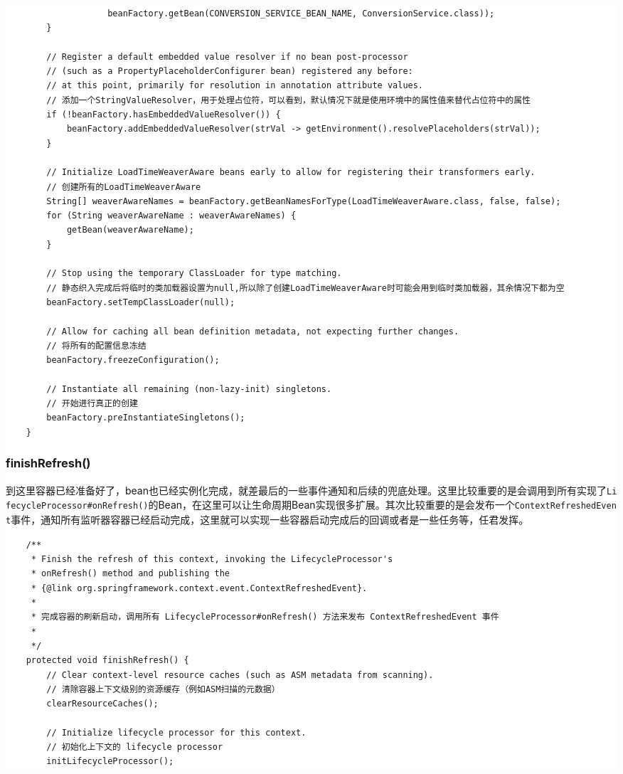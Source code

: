     					beanFactory.getBean(CONVERSION_SERVICE_BEAN_NAME, ConversionService.class));
    		}
    
    		// Register a default embedded value resolver if no bean post-processor
    		// (such as a PropertyPlaceholderConfigurer bean) registered any before:
    		// at this point, primarily for resolution in annotation attribute values.
    		// 添加一个StringValueResolver，用于处理占位符，可以看到，默认情况下就是使用环境中的属性值来替代占位符中的属性
    		if (!beanFactory.hasEmbeddedValueResolver()) {
    			beanFactory.addEmbeddedValueResolver(strVal -> getEnvironment().resolvePlaceholders(strVal));
    		}
    
    		// Initialize LoadTimeWeaverAware beans early to allow for registering their transformers early.
    		// 创建所有的LoadTimeWeaverAware
    		String[] weaverAwareNames = beanFactory.getBeanNamesForType(LoadTimeWeaverAware.class, false, false);
    		for (String weaverAwareName : weaverAwareNames) {
    			getBean(weaverAwareName);
    		}
    
    		// Stop using the temporary ClassLoader for type matching.
    		// 静态织入完成后将临时的类加载器设置为null,所以除了创建LoadTimeWeaverAware时可能会用到临时类加载器，其余情况下都为空
    		beanFactory.setTempClassLoader(null);
    
    		// Allow for caching all bean definition metadata, not expecting further changes.
    		// 将所有的配置信息冻结
    		beanFactory.freezeConfiguration();
    
    		// Instantiate all remaining (non-lazy-init) singletons.
    		// 开始进行真正的创建
    		beanFactory.preInstantiateSingletons();
    	}
    

### finishRefresh()

到这里容器已经准备好了，bean也已经实例化完成，就差最后的一些事件通知和后续的兜底处理。这里比较重要的是会调用到所有实现了`LifecycleProcessor#onRefresh()`的Bean，在这里可以让生命周期Bean实现很多扩展。其次比较重要的是会发布一个`ContextRefreshedEvent`事件，通知所有监听器容器已经启动完成，这里就可以实现一些容器启动完成后的回调或者是一些任务等，任君发挥。

    	/**
    	 * Finish the refresh of this context, invoking the LifecycleProcessor's
    	 * onRefresh() method and publishing the
    	 * {@link org.springframework.context.event.ContextRefreshedEvent}.
    	 *
    	 * 完成容器的刷新启动，调用所有 LifecycleProcessor#onRefresh() 方法来发布 ContextRefreshedEvent 事件
    	 *
    	 */
    	protected void finishRefresh() {
    		// Clear context-level resource caches (such as ASM metadata from scanning).
    		// 清除容器上下文级别的资源缓存（例如ASM扫描的元数据）
    		clearResourceCaches();
    
    		// Initialize lifecycle processor for this context.
    		// 初始化上下文的 lifecycle processor
    		initLifecycleProcessor();
    